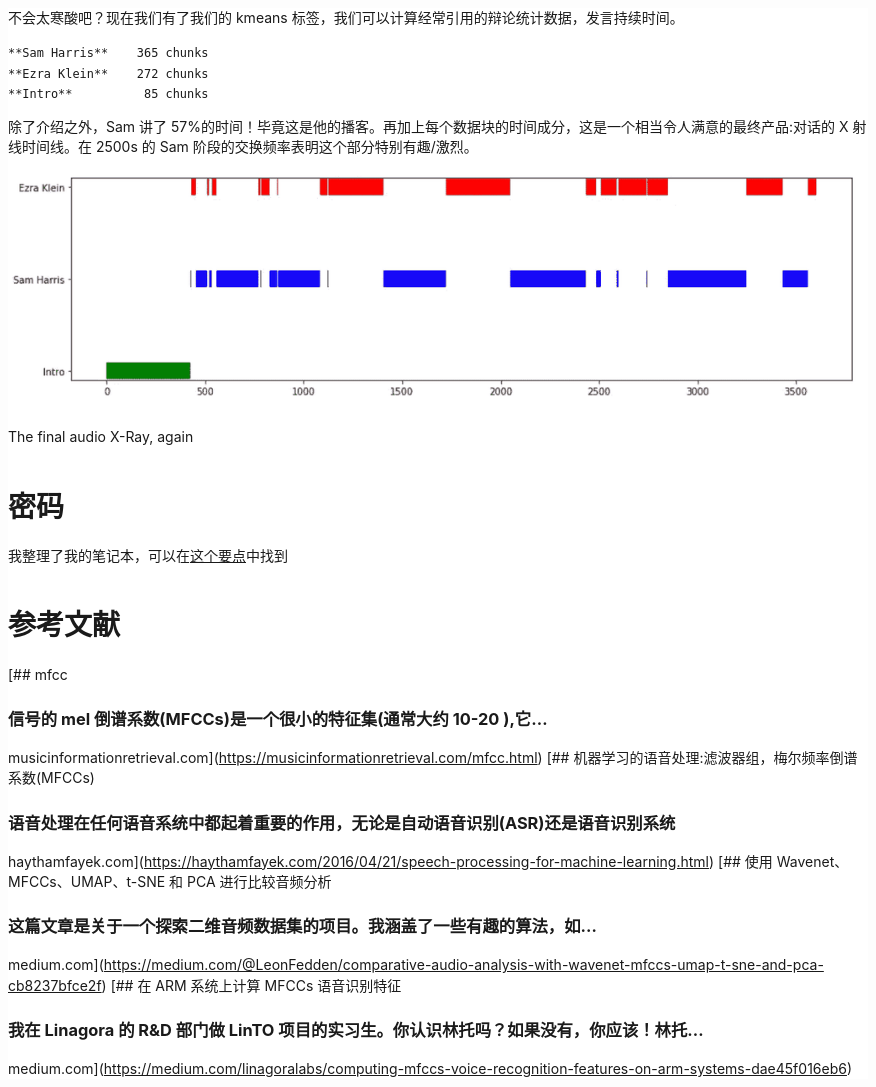 不会太寒酸吧？现在我们有了我们的 kmeans 标签，我们可以计算经常引用的辩论统计数据，发言持续时间。

```
**Sam Harris**    365 chunks
**Ezra Klein**    272 chunks
**Intro**          85 chunks
```

除了介绍之外，Sam 讲了 57%的时间！毕竟这是他的播客。再加上每个数据块的时间成分，这是一个相当令人满意的最终产品:对话的 X 射线时间线。在 2500s 的 Sam 阶段的交换频率表明这个部分特别有趣/激烈。

![](img/ccc1f878aa6d2b04e4ead742c4be894c.png)

The final audio X-Ray, again

# 密码

我整理了我的笔记本，可以在[这个要点](https://gist.github.com/jpryda/7e57e6ce3cf57308aed85478c1ec3975)中找到

# **参考文献**

 [## mfcc

### 信号的 mel 倒谱系数(MFCCs)是一个很小的特征集(通常大约 10-20 ),它…

musicinformationretrieval.com](https://musicinformationretrieval.com/mfcc.html) [](https://haythamfayek.com/2016/04/21/speech-processing-for-machine-learning.html) [## 机器学习的语音处理:滤波器组，梅尔频率倒谱系数(MFCCs)

### 语音处理在任何语音系统中都起着重要的作用，无论是自动语音识别(ASR)还是语音识别系统

haythamfayek.com](https://haythamfayek.com/2016/04/21/speech-processing-for-machine-learning.html) [](https://medium.com/@LeonFedden/comparative-audio-analysis-with-wavenet-mfccs-umap-t-sne-and-pca-cb8237bfce2f) [## 使用 Wavenet、MFCCs、UMAP、t-SNE 和 PCA 进行比较音频分析

### 这篇文章是关于一个探索二维音频数据集的项目。我涵盖了一些有趣的算法，如…

medium.com](https://medium.com/@LeonFedden/comparative-audio-analysis-with-wavenet-mfccs-umap-t-sne-and-pca-cb8237bfce2f) [](https://medium.com/linagoralabs/computing-mfccs-voice-recognition-features-on-arm-systems-dae45f016eb6) [## 在 ARM 系统上计算 MFCCs 语音识别特征

### 我在 Linagora 的 R&D 部门做 LinTO 项目的实习生。你认识林托吗？如果没有，你应该！林托…

medium.com](https://medium.com/linagoralabs/computing-mfccs-voice-recognition-features-on-arm-systems-dae45f016eb6)